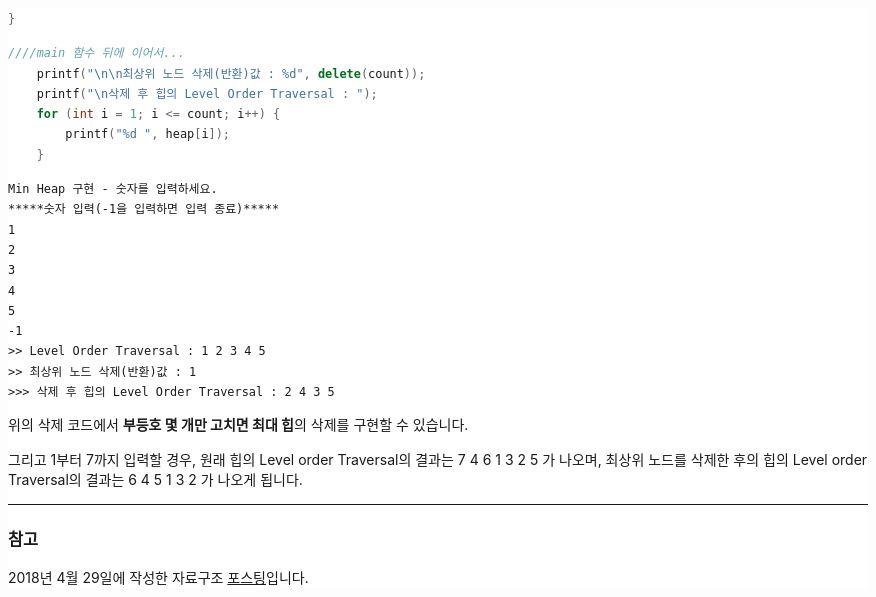 ```c++
}
```

```c++
////main 함수 뒤에 이어서...
    printf("\n\n최상위 노드 삭제(반환)값 : %d", delete(count));
	printf("\n삭제 후 힙의 Level Order Traversal : ");
	for (int i = 1; i <= count; i++) {
		printf("%d ", heap[i]);
	}
```

```shell
Min Heap 구현 - 숫자를 입력하세요.
*****숫자 입력(-1을 입력하면 입력 종료)*****
1
2
3
4
5
-1
>> Level Order Traversal : 1 2 3 4 5
>> 최상위 노드 삭제(반환)값 : 1
>>> 삭제 후 힙의 Level Order Traversal : 2 4 3 5
```

위의 삭제 코드에서 **부등호 몇 개만 고치면 최대 힙**의 삭제를 구현할 수 있습니다. 

그리고 1부터 7까지 입력할 경우, 원래 힙의 Level order Traversal의 결과는 7 4 6 1 3 2 5 가 나오며,
최상위 노드를 삭제한 후의 힙의 Level order Traversal의 결과는 6 4 5 1 3 2 가 나오게 됩니다.

------

### **참고**

2018년 4월 29일에 작성한 자료구조 [포스팅](https://blog.naver.com/koojj3586/221263901950)입니다.

